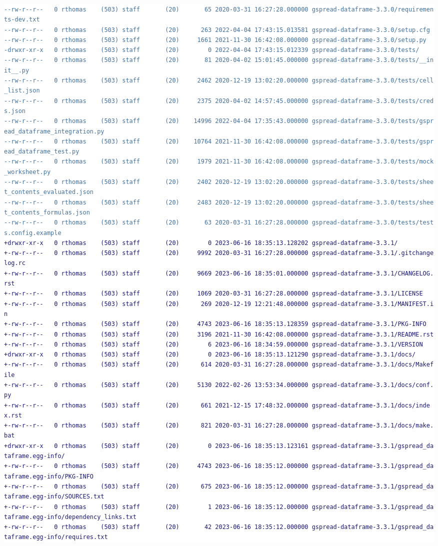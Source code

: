 ```diff
--rw-r--r--   0 rthomas    (503) staff       (20)       65 2020-03-31 16:27:28.000000 gspread-dataframe-3.3.0/requirements-dev.txt
--rw-r--r--   0 rthomas    (503) staff       (20)      263 2022-04-04 17:43:15.013581 gspread-dataframe-3.3.0/setup.cfg
--rw-r--r--   0 rthomas    (503) staff       (20)     1661 2021-11-30 16:42:08.000000 gspread-dataframe-3.3.0/setup.py
-drwxr-xr-x   0 rthomas    (503) staff       (20)        0 2022-04-04 17:43:15.012339 gspread-dataframe-3.3.0/tests/
--rw-r--r--   0 rthomas    (503) staff       (20)       81 2020-04-02 15:01:45.000000 gspread-dataframe-3.3.0/tests/__init__.py
--rw-r--r--   0 rthomas    (503) staff       (20)     2462 2020-12-19 13:02:20.000000 gspread-dataframe-3.3.0/tests/cell_list.json
--rw-r--r--   0 rthomas    (503) staff       (20)     2375 2020-04-02 14:57:45.000000 gspread-dataframe-3.3.0/tests/creds.json
--rw-r--r--   0 rthomas    (503) staff       (20)    14996 2022-04-04 17:35:43.000000 gspread-dataframe-3.3.0/tests/gspread_dataframe_integration.py
--rw-r--r--   0 rthomas    (503) staff       (20)    10764 2021-11-30 16:42:08.000000 gspread-dataframe-3.3.0/tests/gspread_dataframe_test.py
--rw-r--r--   0 rthomas    (503) staff       (20)     1979 2021-11-30 16:42:08.000000 gspread-dataframe-3.3.0/tests/mock_worksheet.py
--rw-r--r--   0 rthomas    (503) staff       (20)     2402 2020-12-19 13:02:20.000000 gspread-dataframe-3.3.0/tests/sheet_contents_evaluated.json
--rw-r--r--   0 rthomas    (503) staff       (20)     2483 2020-12-19 13:02:20.000000 gspread-dataframe-3.3.0/tests/sheet_contents_formulas.json
--rw-r--r--   0 rthomas    (503) staff       (20)       63 2020-03-31 16:27:28.000000 gspread-dataframe-3.3.0/tests/tests.config.example
+drwxr-xr-x   0 rthomas    (503) staff       (20)        0 2023-06-16 18:35:13.128202 gspread-dataframe-3.3.1/
+-rw-r--r--   0 rthomas    (503) staff       (20)     9992 2020-03-31 16:27:28.000000 gspread-dataframe-3.3.1/.gitchangelog.rc
+-rw-r--r--   0 rthomas    (503) staff       (20)     9669 2023-06-16 18:35:01.000000 gspread-dataframe-3.3.1/CHANGELOG.rst
+-rw-r--r--   0 rthomas    (503) staff       (20)     1069 2020-03-31 16:27:28.000000 gspread-dataframe-3.3.1/LICENSE
+-rw-r--r--   0 rthomas    (503) staff       (20)      269 2020-12-19 12:21:48.000000 gspread-dataframe-3.3.1/MANIFEST.in
+-rw-r--r--   0 rthomas    (503) staff       (20)     4743 2023-06-16 18:35:13.128359 gspread-dataframe-3.3.1/PKG-INFO
+-rw-r--r--   0 rthomas    (503) staff       (20)     3196 2021-11-30 16:42:08.000000 gspread-dataframe-3.3.1/README.rst
+-rw-r--r--   0 rthomas    (503) staff       (20)        6 2023-06-16 18:34:59.000000 gspread-dataframe-3.3.1/VERSION
+drwxr-xr-x   0 rthomas    (503) staff       (20)        0 2023-06-16 18:35:13.121290 gspread-dataframe-3.3.1/docs/
+-rw-r--r--   0 rthomas    (503) staff       (20)      614 2020-03-31 16:27:28.000000 gspread-dataframe-3.3.1/docs/Makefile
+-rw-r--r--   0 rthomas    (503) staff       (20)     5130 2022-02-26 13:53:34.000000 gspread-dataframe-3.3.1/docs/conf.py
+-rw-r--r--   0 rthomas    (503) staff       (20)      661 2021-12-15 17:48:32.000000 gspread-dataframe-3.3.1/docs/index.rst
+-rw-r--r--   0 rthomas    (503) staff       (20)      821 2020-03-31 16:27:28.000000 gspread-dataframe-3.3.1/docs/make.bat
+drwxr-xr-x   0 rthomas    (503) staff       (20)        0 2023-06-16 18:35:13.123161 gspread-dataframe-3.3.1/gspread_dataframe.egg-info/
+-rw-r--r--   0 rthomas    (503) staff       (20)     4743 2023-06-16 18:35:12.000000 gspread-dataframe-3.3.1/gspread_dataframe.egg-info/PKG-INFO
+-rw-r--r--   0 rthomas    (503) staff       (20)      675 2023-06-16 18:35:12.000000 gspread-dataframe-3.3.1/gspread_dataframe.egg-info/SOURCES.txt
+-rw-r--r--   0 rthomas    (503) staff       (20)        1 2023-06-16 18:35:12.000000 gspread-dataframe-3.3.1/gspread_dataframe.egg-info/dependency_links.txt
+-rw-r--r--   0 rthomas    (503) staff       (20)       42 2023-06-16 18:35:12.000000 gspread-dataframe-3.3.1/gspread_dataframe.egg-info/requires.txt
```